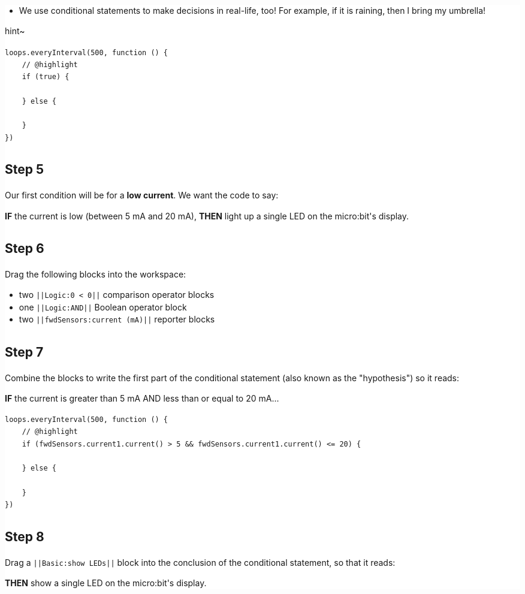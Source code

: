 - We use conditional statements to make decisions in real-life, too! For example, if it is raining, then I bring my umbrella! 

hint~

```blocks
loops.everyInterval(500, function () {
    // @highlight
    if (true) {
    	
    } else {
    	
    }
})

```

## Step 5
Our first condition will be for a **low current**. We want the code to say:

**IF** the current is low (between 5 mA and 20 mA), **THEN** light up a single LED on the micro:bit's display.

## Step 6
Drag the following blocks into the workspace:

- two `||Logic:0 < 0||` comparison operator blocks
- one `||Logic:AND||` Boolean operator block
- two `||fwdSensors:current (mA)||` reporter blocks

## Step 7
Combine the blocks to write the first part of the conditional statement (also known as the "hypothesis") so it reads:

**IF** the current is greater than 5 mA AND less than or equal to 20 mA...

```blocks
loops.everyInterval(500, function () {
    // @highlight
    if (fwdSensors.current1.current() > 5 && fwdSensors.current1.current() <= 20) {
    	
    } else {
    	
    }
})
```

## Step 8
Drag a `||Basic:show LEDs||` block into the conclusion of the conditional statement, so that it reads:

**THEN** show a single LED on the micro:bit's display.
